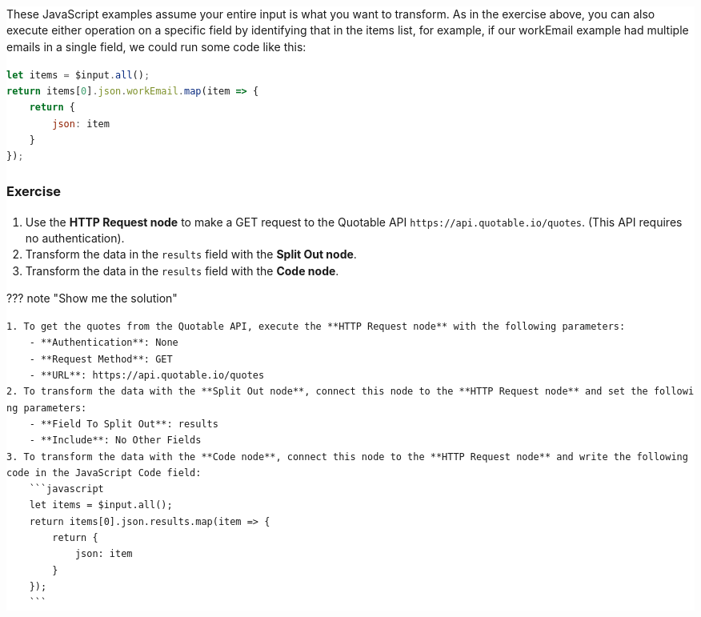 These JavaScript examples assume your entire input is what you want to transform. As in the exercise above, you can also execute either operation on a specific field by identifying that in the items list, for example, if our workEmail example had multiple emails in a single field, we could run some code like this:
```javascript
let items = $input.all();
return items[0].json.workEmail.map(item => {
	return {
		json: item
	}
});
```

### Exercise

1. Use the **HTTP Request node** to make a GET request to the Quotable API `https://api.quotable.io/quotes`. (This API requires no authentication).
2. Transform the data in the `results` field with the **Split Out node**.
3. Transform the data in the `results` field with the **Code node**.


??? note "Show me the solution"

	1. To get the quotes from the Quotable API, execute the **HTTP Request node** with the following parameters:
		- **Authentication**: None
		- **Request Method**: GET
		- **URL**: https://api.quotable.io/quotes
	2. To transform the data with the **Split Out node**, connect this node to the **HTTP Request node** and set the following parameters:
		- **Field To Split Out**: results
		- **Include**: No Other Fields
	3. To transform the data with the **Code node**, connect this node to the **HTTP Request node** and write the following code in the JavaScript Code field:
		```javascript
		let items = $input.all();
		return items[0].json.results.map(item => {
			return {
				json: item
			}
		});
		```
